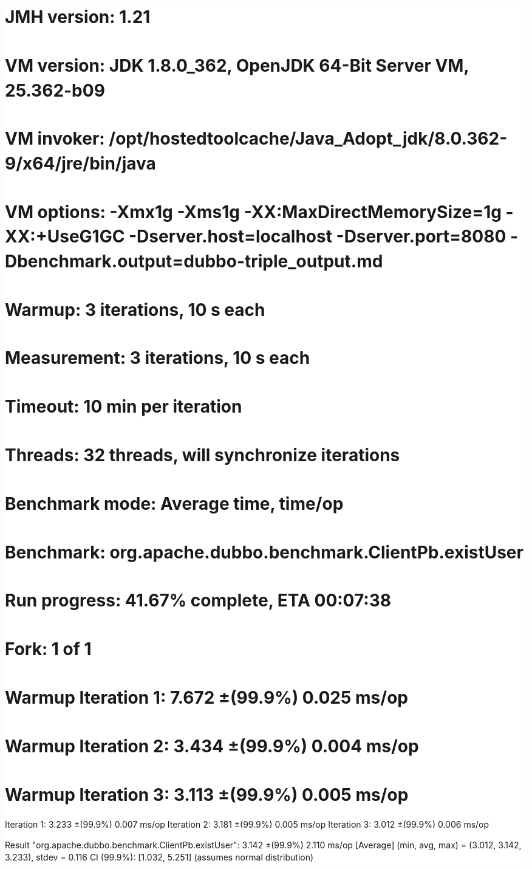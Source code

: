 
# JMH version: 1.21
# VM version: JDK 1.8.0_362, OpenJDK 64-Bit Server VM, 25.362-b09
# VM invoker: /opt/hostedtoolcache/Java_Adopt_jdk/8.0.362-9/x64/jre/bin/java
# VM options: -Xmx1g -Xms1g -XX:MaxDirectMemorySize=1g -XX:+UseG1GC -Dserver.host=localhost -Dserver.port=8080 -Dbenchmark.output=dubbo-triple_output.md
# Warmup: 3 iterations, 10 s each
# Measurement: 3 iterations, 10 s each
# Timeout: 10 min per iteration
# Threads: 32 threads, will synchronize iterations
# Benchmark mode: Average time, time/op
# Benchmark: org.apache.dubbo.benchmark.ClientPb.existUser

# Run progress: 41.67% complete, ETA 00:07:38
# Fork: 1 of 1
# Warmup Iteration   1: 7.672 ±(99.9%) 0.025 ms/op
# Warmup Iteration   2: 3.434 ±(99.9%) 0.004 ms/op
# Warmup Iteration   3: 3.113 ±(99.9%) 0.005 ms/op
Iteration   1: 3.233 ±(99.9%) 0.007 ms/op
Iteration   2: 3.181 ±(99.9%) 0.005 ms/op
Iteration   3: 3.012 ±(99.9%) 0.006 ms/op


Result "org.apache.dubbo.benchmark.ClientPb.existUser":
  3.142 ±(99.9%) 2.110 ms/op [Average]
  (min, avg, max) = (3.012, 3.142, 3.233), stdev = 0.116
  CI (99.9%): [1.032, 5.251] (assumes normal distribution)
